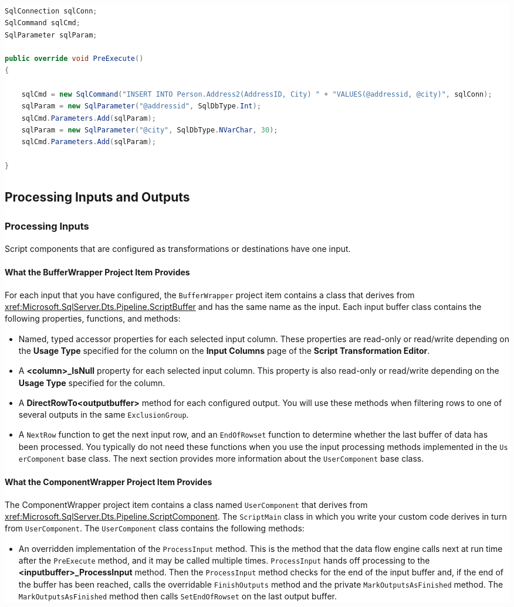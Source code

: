 ```csharp
SqlConnection sqlConn; 
SqlCommand sqlCmd; 
SqlParameter sqlParam; 

public override void PreExecute() 
{ 

    sqlCmd = new SqlCommand("INSERT INTO Person.Address2(AddressID, City) " + "VALUES(@addressid, @city)", sqlConn); 
    sqlParam = new SqlParameter("@addressid", SqlDbType.Int); 
    sqlCmd.Parameters.Add(sqlParam); 
    sqlParam = new SqlParameter("@city", SqlDbType.NVarChar, 30); 
    sqlCmd.Parameters.Add(sqlParam); 

}
```

## Processing Inputs and Outputs

### Processing Inputs
 Script components that are configured as transformations or destinations have one input.

#### What the BufferWrapper Project Item Provides
 For each input that you have configured, the `BufferWrapper` project item contains a class that derives from <xref:Microsoft.SqlServer.Dts.Pipeline.ScriptBuffer> and has the same name as the input. Each input buffer class contains the following properties, functions, and methods:

-   Named, typed accessor properties for each selected input column. These properties are read-only or read/write depending on the **Usage Type** specified for the column on the **Input Columns** page of the **Script Transformation Editor**.

-   A **\<column>_IsNull** property for each selected input column. This property is also read-only or read/write depending on the **Usage Type** specified for the column.

-   A **DirectRowTo\<outputbuffer>** method for each configured output. You will use these methods when filtering rows to one of several outputs in the same `ExclusionGroup`.

-   A `NextRow` function to get the next input row, and an `EndOfRowset` function to determine whether the last buffer of data has been processed. You typically do not need these functions when you use the input processing methods implemented in the `UserComponent` base class. The next section provides more information about the `UserComponent` base class.

#### What the ComponentWrapper Project Item Provides
 The ComponentWrapper project item contains a class named `UserComponent` that derives from <xref:Microsoft.SqlServer.Dts.Pipeline.ScriptComponent>. The `ScriptMain` class in which you write your custom code derives in turn from `UserComponent`. The `UserComponent` class contains the following methods:

-   An overridden implementation of the `ProcessInput` method. This is the method that the data flow engine calls next at run time after the `PreExecute` method, and it may be called multiple times. `ProcessInput` hands off processing to the **\<inputbuffer>_ProcessInput** method. Then the `ProcessInput` method checks for the end of the input buffer and, if the end of the buffer has been reached, calls the overridable `FinishOutputs` method and the private `MarkOutputsAsFinished` method. The `MarkOutputsAsFinished` method then calls `SetEndOfRowset` on the last output buffer.
